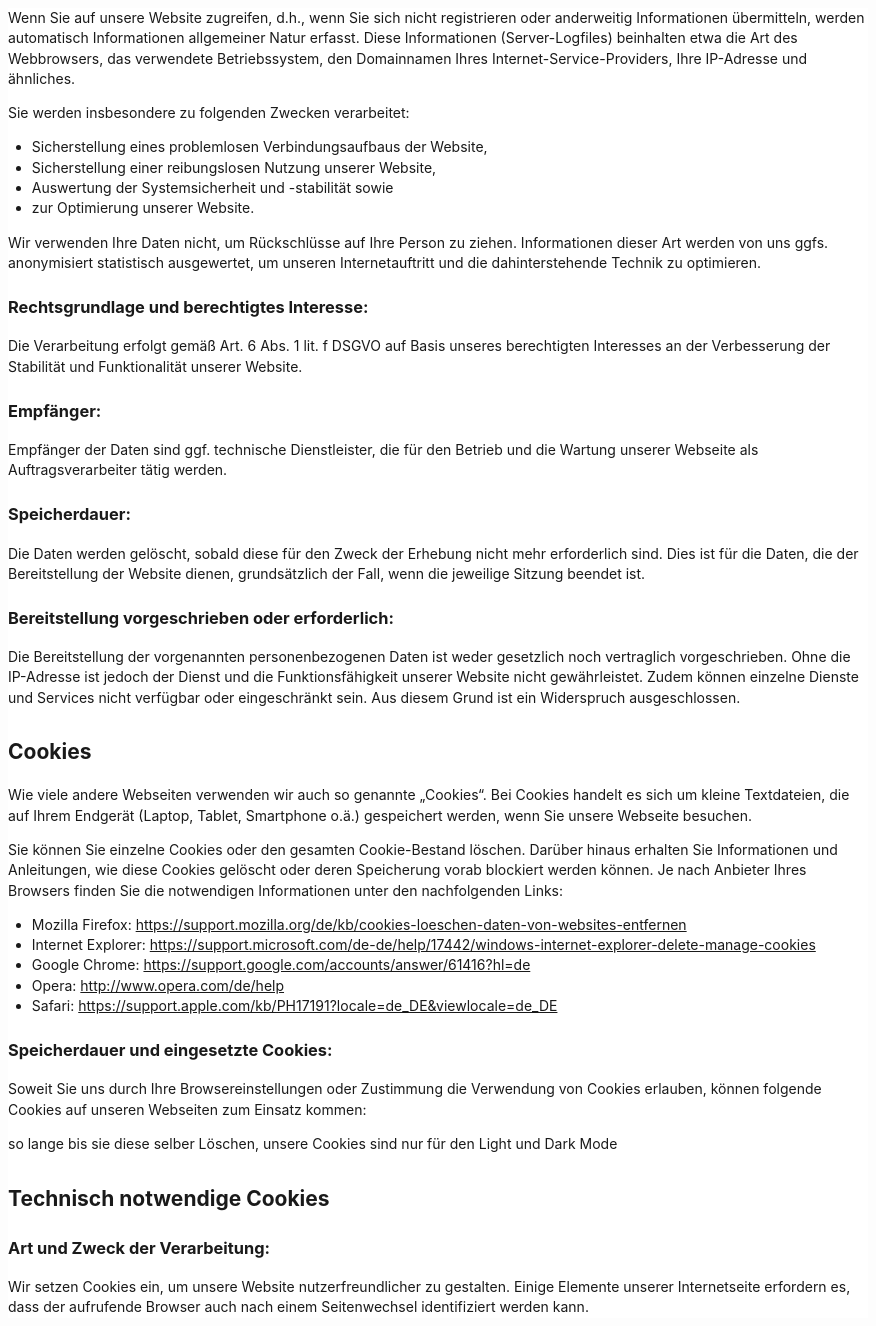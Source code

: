 <p>Wenn Sie auf unsere Website zugreifen, d.h., wenn Sie sich nicht registrieren oder anderweitig Informationen übermitteln, werden automatisch Informationen allgemeiner Natur erfasst. Diese Informationen (Server-Logfiles) beinhalten etwa die Art des Webbrowsers, das verwendete Betriebssystem, den Domainnamen Ihres Internet-Service-Providers, Ihre IP-Adresse und ähnliches. </p>
<p>Sie werden insbesondere zu folgenden Zwecken verarbeitet:</p>
<ul>
<li>Sicherstellung eines problemlosen Verbindungsaufbaus der Website,</li>
<li>Sicherstellung einer reibungslosen Nutzung unserer Website,</li>
<li>Auswertung der Systemsicherheit und -stabilität sowie</li>
<li>zur Optimierung unserer Website.</li>
</ul>
<p>Wir verwenden Ihre Daten nicht, um Rückschlüsse auf Ihre Person zu ziehen. Informationen dieser Art werden von uns ggfs. anonymisiert statistisch ausgewertet, um unseren Internetauftritt und die dahinterstehende Technik zu optimieren. </p>
<h3>Rechtsgrundlage und berechtigtes Interesse:</h3>
<p>Die Verarbeitung erfolgt gemäß Art. 6 Abs. 1 lit. f DSGVO auf Basis unseres berechtigten Interesses an der Verbesserung der Stabilität und Funktionalität unserer Website.</p>
<h3>Empfänger:</h3>
<p>Empfänger der Daten sind ggf. technische Dienstleister, die für den Betrieb und die Wartung unserer Webseite als Auftragsverarbeiter tätig werden.</p>
<p></p><h3>Speicherdauer:</h3>
<p>Die Daten werden gelöscht, sobald diese für den Zweck der Erhebung nicht mehr erforderlich sind. Dies ist für die Daten, die der Bereitstellung der Website dienen, grundsätzlich der Fall, wenn die jeweilige Sitzung beendet ist. </p>
<p></p><h3>Bereitstellung vorgeschrieben oder erforderlich:</h3>
<p>Die Bereitstellung der vorgenannten personenbezogenen Daten ist weder gesetzlich noch vertraglich vorgeschrieben. Ohne die IP-Adresse ist jedoch der Dienst und die Funktionsfähigkeit unserer Website nicht gewährleistet. Zudem können einzelne Dienste und Services nicht verfügbar oder eingeschränkt sein. Aus diesem Grund ist ein Widerspruch ausgeschlossen. </p>
<p></p><h2>Cookies</h2>
<p>Wie viele andere Webseiten verwenden wir auch so genannte „Cookies“. Bei Cookies handelt es sich um kleine Textdateien, die auf Ihrem Endgerät (Laptop, Tablet, Smartphone o.ä.) gespeichert werden, wenn Sie unsere Webseite besuchen. </p>
<p>Sie können Sie einzelne Cookies oder den gesamten Cookie-Bestand löschen. Darüber hinaus erhalten Sie Informationen und Anleitungen, wie diese Cookies gelöscht oder deren Speicherung vorab blockiert werden können. Je nach Anbieter Ihres Browsers finden Sie die notwendigen Informationen unter den nachfolgenden Links:</p>
<ul>
<li>Mozilla Firefox: <a href="https://support.mozilla.org/de/kb/cookies-loeschen-daten-von-websites-entfernen" target="_blank" rel="nofollow noopener">https://support.mozilla.org/de/kb/cookies-loeschen-daten-von-websites-entfernen</a></li>
<li>Internet Explorer: <a href="https://support.microsoft.com/de-de/help/17442/windows-internet-explorer-delete-manage-cookies" target="_blank" rel="nofollow noopener">https://support.microsoft.com/de-de/help/17442/windows-internet-explorer-delete-manage-cookies</a></li>
<li>Google Chrome: <a href="https://support.google.com/accounts/answer/61416?hl=de" target="_blank" rel="nofollow noopener">https://support.google.com/accounts/answer/61416?hl=de</a></li>
<li>Opera: <a href="http://www.opera.com/de/help" target="_blank" rel="nofollow noopener">http://www.opera.com/de/help</a></li>
<li>Safari: <a href="https://support.apple.com/kb/PH17191?locale=de_DE&viewlocale=de_DE" target="_blank" rel="nofollow noopener">https://support.apple.com/kb/PH17191?locale=de_DE&viewlocale=de_DE</a></li>
</ul>
<h3>Speicherdauer und eingesetzte Cookies:</h3>
<p>Soweit Sie uns durch Ihre Browsereinstellungen oder Zustimmung die Verwendung von Cookies erlauben, können folgende Cookies auf unseren Webseiten zum Einsatz kommen:</p>
<p>so lange bis sie diese selber Löschen, unsere Cookies sind nur für den Light und Dark Mode</p>
<h2>Technisch notwendige Cookies </h2>
<h3>Art und Zweck der Verarbeitung: </h3>
<p>Wir setzen Cookies ein, um unsere Website nutzerfreundlicher zu gestalten. Einige Elemente unserer Internetseite erfordern es, dass der aufrufende Browser auch nach einem Seitenwechsel identifiziert werden kann.</p>